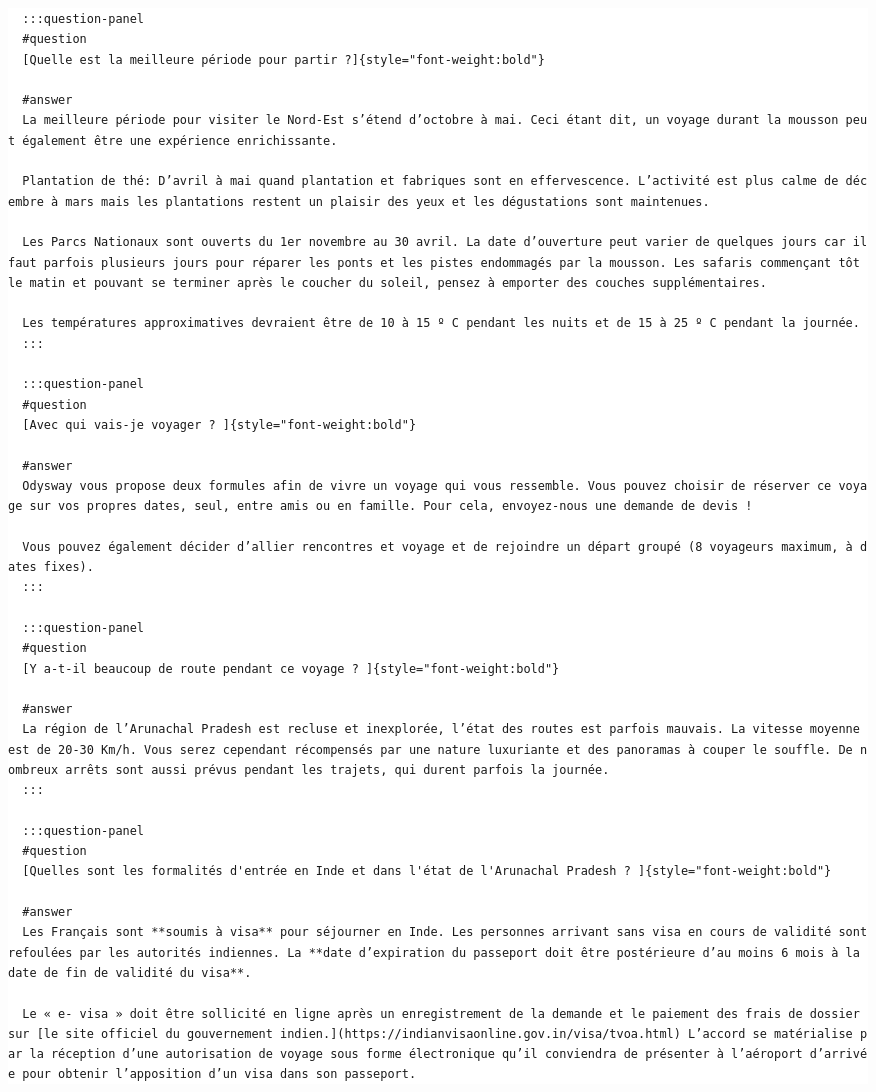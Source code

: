       :::question-panel
      #question
      [Quelle est la meilleure période pour partir ?]{style="font-weight:bold"}
      
      #answer
      La meilleure période pour visiter le Nord-Est s’étend d’octobre à mai. Ceci étant dit, un voyage durant la mousson peut également être une expérience enrichissante.
      
      Plantation de thé: D’avril à mai quand plantation et fabriques sont en effervescence. L’activité est plus calme de décembre à mars mais les plantations restent un plaisir des yeux et les dégustations sont maintenues.
      
      Les Parcs Nationaux sont ouverts du 1er novembre au 30 avril. La date d’ouverture peut varier de quelques jours car il faut parfois plusieurs jours pour réparer les ponts et les pistes endommagés par la mousson. Les safaris commençant tôt le matin et pouvant se terminer après le coucher du soleil, pensez à emporter des couches supplémentaires.
      
      Les températures approximatives devraient être de 10 à 15 º C pendant les nuits et de 15 à 25 º C pendant la journée.
      :::

      :::question-panel
      #question
      [Avec qui vais-je voyager ? ]{style="font-weight:bold"}
      
      #answer
      Odysway vous propose deux formules afin de vivre un voyage qui vous ressemble. Vous pouvez choisir de réserver ce voyage sur vos propres dates, seul, entre amis ou en famille. Pour cela, envoyez-nous une demande de devis !
      
      Vous pouvez également décider d’allier rencontres et voyage et de rejoindre un départ groupé (8 voyageurs maximum, à dates fixes).
      :::

      :::question-panel
      #question
      [Y a-t-il beaucoup de route pendant ce voyage ? ]{style="font-weight:bold"}
      
      #answer
      La région de l’Arunachal Pradesh est recluse et inexplorée, l’état des routes est parfois mauvais. La vitesse moyenne est de 20-30 Km/h. Vous serez cependant récompensés par une nature luxuriante et des panoramas à couper le souffle. De nombreux arrêts sont aussi prévus pendant les trajets, qui durent parfois la journée.
      :::

      :::question-panel
      #question
      [Quelles sont les formalités d'entrée en Inde et dans l'état de l'Arunachal Pradesh ? ]{style="font-weight:bold"}
      
      #answer
      Les Français sont **soumis à visa** pour séjourner en Inde. Les personnes arrivant sans visa en cours de validité sont refoulées par les autorités indiennes. La **date d’expiration du passeport doit être postérieure d’au moins 6 mois à la date de fin de validité du visa**.
      
      Le « e- visa » doit être sollicité en ligne après un enregistrement de la demande et le paiement des frais de dossier sur [le site officiel du gouvernement indien.](https://indianvisaonline.gov.in/visa/tvoa.html) L’accord se matérialise par la réception d’une autorisation de voyage sous forme électronique qu’il conviendra de présenter à l’aéroport d’arrivée pour obtenir l’apposition d’un visa dans son passeport.
      